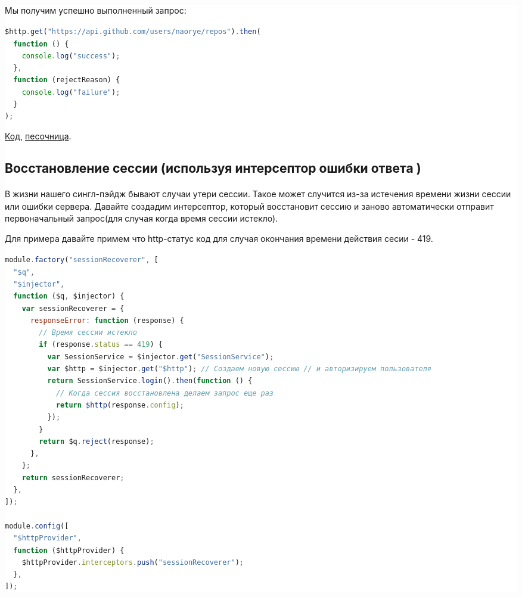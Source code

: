 Мы получим успешно выполненный запрос:

```javascript
$http.get("https://api.github.com/users/naorye/repos").then(
  function () {
    console.log("success");
  },
  function (rejectReason) {
    console.log("failure");
  }
);
```

[Код](https://raw.githubusercontent.com/naorye/web-dev-easy-src/86b9d00ce8fff6bb7c2b8353550c621787dcc72a/source/code/interceptors-in-angularjs-and-useful-examples/request-recover.html "github"), [песочница](https://jsbin.com/hihak/1/ "jsbin").

## Восстановление сессии (используя интерсептор ошибки ответа )

В жизни нашего сингл-пэйдж бывают случаи утери сессии. Такое может случится из-за истечения времени жизни сессии или ошибки сервера. Давайте создадим интерсептор, который восстановит сессию и заново автоматически отправит первоначальный запрос(для случая когда время сессии истекло).

Для примера давайте примем что http-статус код для случая окончания времени действия сесии - 419.

```javascript
module.factory("sessionRecoverer", [
  "$q",
  "$injector",
  function ($q, $injector) {
    var sessionRecoverer = {
      responseError: function (response) {
        // Время сессии истекло
        if (response.status == 419) {
          var SessionService = $injector.get("SessionService");
          var $http = $injector.get("$http"); // Создаем новую сессию // и авторизируем пользователя
          return SessionService.login().then(function () {
            // Когда сессия восстановлена делаем запрос еще раз
            return $http(response.config);
          });
        }
        return $q.reject(response);
      },
    };
    return sessionRecoverer;
  },
]);

module.config([
  "$httpProvider",
  function ($httpProvider) {
    $httpProvider.interceptors.push("sessionRecoverer");
  },
]);
```
